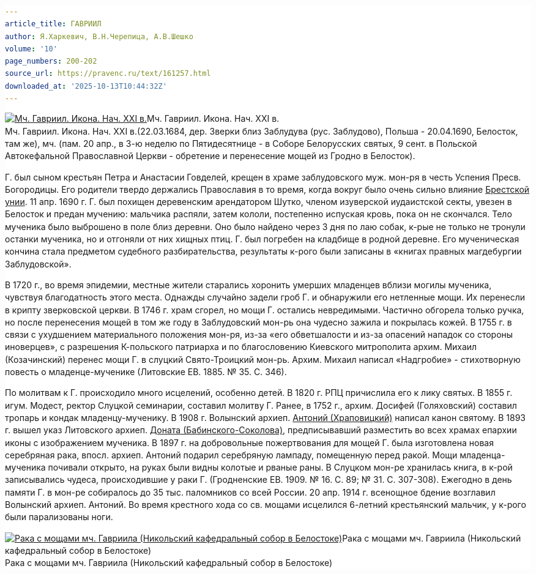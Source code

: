 ```yaml
---
article_title: ГАВРИИЛ
author: Я.Харкевич, В.Н.Черепица, А.В.Шешко
volume: '10'
page_numbers: 200-202
source_url: https://pravenc.ru/text/161257.html
downloaded_at: '2025-10-13T10:44:32Z'
---
```


[![Мч. Гавриил. Икона. Нач. XXI в.](https://pravenc.ru/data/280/467/1234/i200.jpg "Кликните для увеличения картинки")](https://pravenc.ru/data/280/467/1234/i400.jpg)Мч. Гавриил. Икона. Нач. XXI в.  
Мч. Гавриил. Икона. Нач. XXI в.(22.03.1684, дер. Зверки близ Заблудува (рус. Заблудово), Польша - 20.04.1690, Белосток, там же), мч. (пам. 20 апр., в 3-ю неделю по Пятидесятнице - в Соборе Белорусских святых, 9 сент. в Польской Автокефальной Православной Церкви - обретение и перенесение мощей из Гродно в Белосток).

Г. был сыном крестьян Петра и Анастасии Говделей, крещен в храме заблудовского муж. мон-ря в честь Успения Пресв. Богородицы. Его родители твердо держались Православия в то время, когда вокруг было очень сильно влияние [Брестской унии](<https://pravenc.ru/text/Брестская уния.html>). 11 апр. 1690 г. Г. был похищен деревенским арендатором Шутко, членом изуверской иудаистской секты, увезен в Белосток и предан мучению: мальчика распяли, затем кололи, постепенно испуская кровь, пока он не скончался. Тело мученика было выброшено в поле близ деревни. Оно было найдено через 3 дня по лаю собак, к-рые не только не тронули останки мученика, но и отгоняли от них хищных птиц. Г. был погребен на кладбище в родной деревне. Его мученическая кончина стала предметом судебного разбирательства, результаты к-рого были записаны в «книгах правных магдебургии Заблудовской».

В 1720 г., во время эпидемии, местные жители старались хоронить умерших младенцев вблизи могилы мученика, чувствуя благодатность этого места. Однажды случайно задели гроб Г. и обнаружили его нетленные мощи. Их перенесли в крипту зверковской церкви. В 1746 г. храм сгорел, но мощи Г. остались невредимыми. Частично обгорела только ручка, но после перенесения мощей в том же году в Заблудовский мон-рь она чудесно зажила и покрылась кожей. В 1755 г. в связи с ухудшением материального положения мон-ря, из-за «его обветшалости и из-за опасений нападок со стороны иноверцев», с разрешения К-польского патриарха и по благословению Киевского митрополита архим. Михаил (Козачинский) перенес мощи Г. в слуцкий Свято-Троицкий мон-рь. Архим. Михаил написал «Надгробие» - стихотворную повесть о младенце-мученике (Литовские ЕВ. 1885. № 35. С. 346).

По молитвам к Г. происходило много исцелений, особенно детей. В 1820 г. РПЦ причислила его к лику святых. В 1855 г. игум. Модест, ректор Слуцкой семинарии, составил молитву Г. Ранее, в 1752 г., архим. Досифей (Голяховский) составил тропарь и кондак младенцу-мученику. В 1908 г. Волынский архиеп. [Антоний (Храповицкий)](https://pravenc.ru/text/Антоний.html) написал канон святому. В 1893 г. вышел указ Литовского архиеп. [Доната (Бабинского-Соколова)](<https://pravenc.ru/text/Доната (Бабинского-Соколова).html>), предписывавший разместить во всех храмах епархии иконы с изображением мученика. В 1897 г. на добровольные пожертвования для мощей Г. была изготовлена новая серебряная рака, впосл. архиеп. Антоний подарил серебряную лампаду, помещенную перед ракой. Мощи младенца-мученика почивали открыто, на руках были видны колотые и рваные раны. В Слуцком мон-ре хранилась книга, в к-рой записывались чудеса, происходившие у раки Г. (Гродненские ЕВ. 1909. № 16. С. 89; № 31. С. 307-308). Ежегодно в день памяти Г. в мон-ре собиралось до 35 тыс. паломников со всей России. 20 апр. 1914 г. всенощное бдение возглавил Волынский архиеп. Антоний. Во время крестного хода со св. мощами исцелился 6-летний крестьянский мальчик, у к-рого были парализованы ноги.

[![Рака с мощами мч. Гавриила (Никольский кафедральный собор в Белостоке)](https://pravenc.ru/data/213/467/1234/i200.jpg "Кликните для увеличения картинки")](https://pravenc.ru/data/213/467/1234/i400.jpg)Рака с мощами мч. Гавриила (Никольский кафедральный собор в Белостоке)  
Рака с мощами мч. Гавриила (Никольский кафедральный собор в Белостоке)
